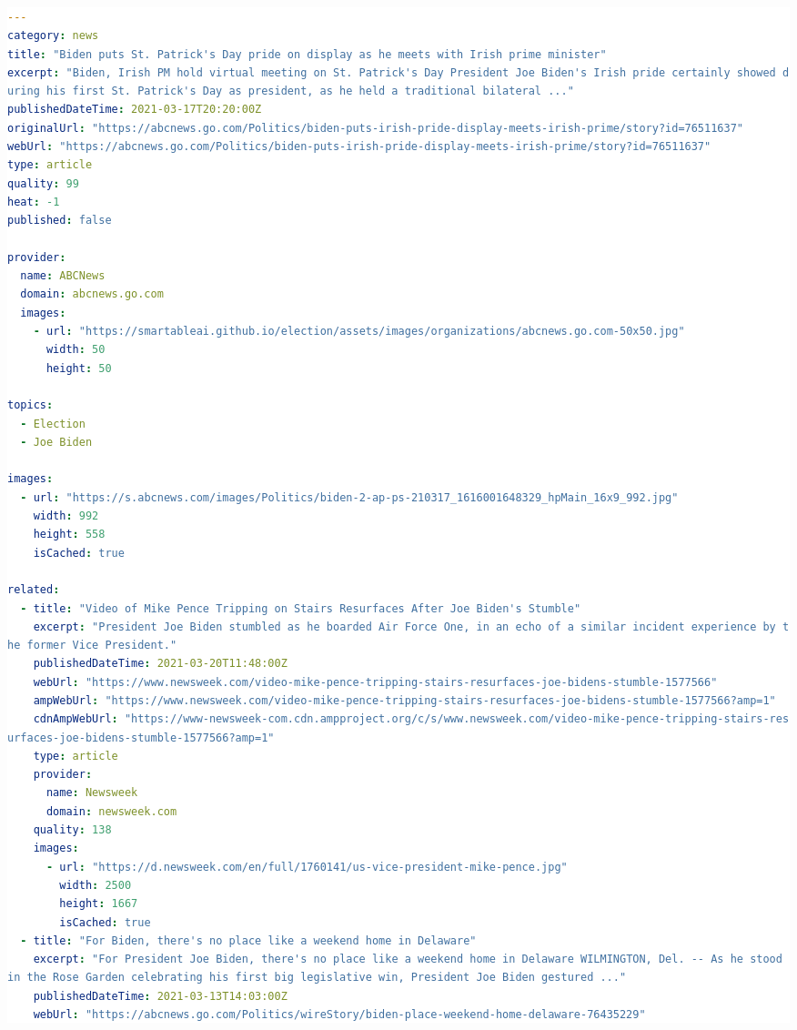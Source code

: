 ```yaml
---
category: news
title: "Biden puts St. Patrick's Day pride on display as he meets with Irish prime minister"
excerpt: "Biden, Irish PM hold virtual meeting on St. Patrick's Day President Joe Biden's Irish pride certainly showed during his first St. Patrick's Day as president, as he held a traditional bilateral ..."
publishedDateTime: 2021-03-17T20:20:00Z
originalUrl: "https://abcnews.go.com/Politics/biden-puts-irish-pride-display-meets-irish-prime/story?id=76511637"
webUrl: "https://abcnews.go.com/Politics/biden-puts-irish-pride-display-meets-irish-prime/story?id=76511637"
type: article
quality: 99
heat: -1
published: false

provider:
  name: ABCNews
  domain: abcnews.go.com
  images:
    - url: "https://smartableai.github.io/election/assets/images/organizations/abcnews.go.com-50x50.jpg"
      width: 50
      height: 50

topics:
  - Election
  - Joe Biden

images:
  - url: "https://s.abcnews.com/images/Politics/biden-2-ap-ps-210317_1616001648329_hpMain_16x9_992.jpg"
    width: 992
    height: 558
    isCached: true

related:
  - title: "Video of Mike Pence Tripping on Stairs Resurfaces After Joe Biden's Stumble"
    excerpt: "President Joe Biden stumbled as he boarded Air Force One, in an echo of a similar incident experience by the former Vice President."
    publishedDateTime: 2021-03-20T11:48:00Z
    webUrl: "https://www.newsweek.com/video-mike-pence-tripping-stairs-resurfaces-joe-bidens-stumble-1577566"
    ampWebUrl: "https://www.newsweek.com/video-mike-pence-tripping-stairs-resurfaces-joe-bidens-stumble-1577566?amp=1"
    cdnAmpWebUrl: "https://www-newsweek-com.cdn.ampproject.org/c/s/www.newsweek.com/video-mike-pence-tripping-stairs-resurfaces-joe-bidens-stumble-1577566?amp=1"
    type: article
    provider:
      name: Newsweek
      domain: newsweek.com
    quality: 138
    images:
      - url: "https://d.newsweek.com/en/full/1760141/us-vice-president-mike-pence.jpg"
        width: 2500
        height: 1667
        isCached: true
  - title: "For Biden, there's no place like a weekend home in Delaware"
    excerpt: "For President Joe Biden, there's no place like a weekend home in Delaware WILMINGTON, Del. -- As he stood in the Rose Garden celebrating his first big legislative win, President Joe Biden gestured ..."
    publishedDateTime: 2021-03-13T14:03:00Z
    webUrl: "https://abcnews.go.com/Politics/wireStory/biden-place-weekend-home-delaware-76435229"
```